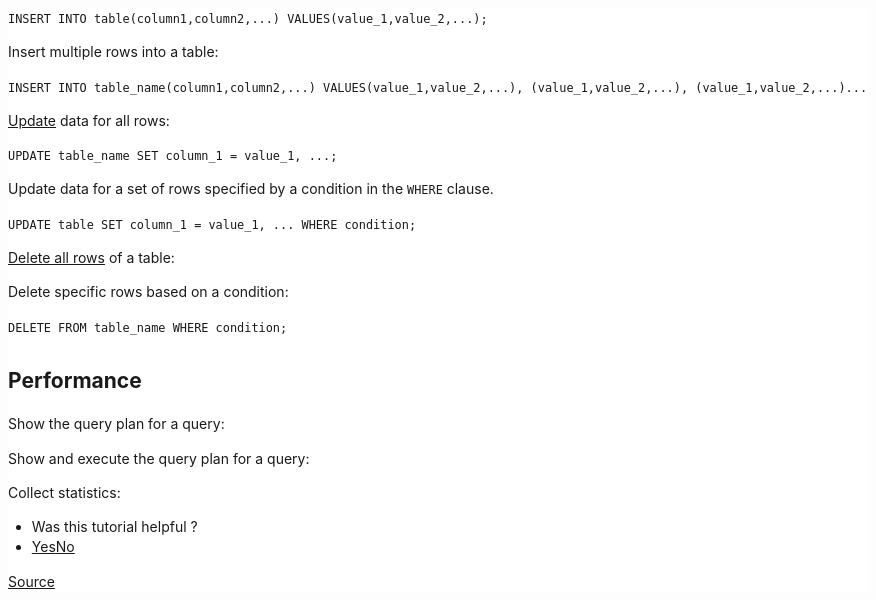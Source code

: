 `INSERT INTO table(column1,column2,...)
VALUES(value_1,value_2,...);`

Insert multiple rows into a table:

`INSERT INTO table_name(column1,column2,...)
VALUES(value_1,value_2,...),
      (value_1,value_2,...),
      (value_1,value_2,...)...` 

[Update](https://www.postgresqltutorial.com/postgresql-update/) data for all rows:

`UPDATE table_name
SET column_1 = value_1,
    ...;`

Update data for a set of rows specified by a condition in the `WHERE` clause.

`UPDATE table
SET column_1 = value_1,
    ...
WHERE condition;`

[Delete all rows](https://www.postgresqltutorial.com/postgresql-delete/) of a table:

Delete specific rows based on a condition:

`DELETE FROM table_name
WHERE condition;`

Performance
-----------

Show the query plan for a query:

Show and execute the query plan for a query:

Collect statistics:

*   Was this tutorial helpful ?
*   [Yes](#)[No](#)


[Source](https://www.postgresqltutorial.com/postgresql-cheat-sheet/)